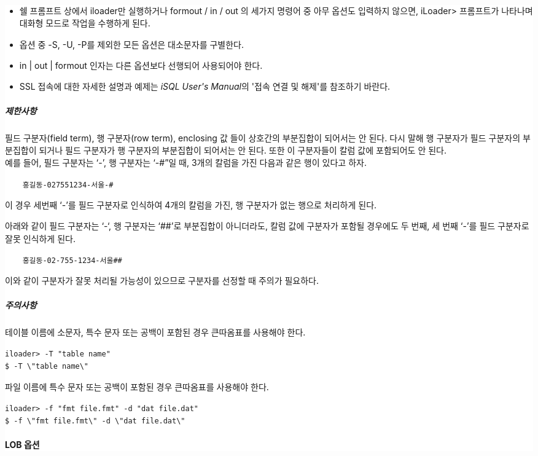 

-   쉘 프롬프트 상에서 iloader만 실행하거나 formout / in / out 의 세가지 명령어
    중 아무 옵션도 입력하지 않으면, iLoader\> 프롬프트가 나타나며 대화형 모드로
    작업을 수행하게 된다.

-   옵션 중 -S, -U, -P를 제외한 모든 옵션은 대소문자를 구별한다.

-   in \| out \| formout 인자는 다른 옵션보다 선행되어 사용되어야 한다.

-   SSL 접속에 대한 자세한 설명과 예제는 *iSQL User's Manual*의 '접속 연결 및
    해제'를 참조하기 바란다.

##### 제한사항

필드 구분자(field term), 행 구분자(row term), enclosing 값 들이 상호간의
부분집합이 되어서는 안 된다. 다시 말해 행 구분자가 필드 구분자의 부분집합이
되거나 필드 구분자가 행 구분자의 부분집합이 되어서는 안 된다. 또한 이 구분자들이
칼럼 값에 포함되어도 안 된다.  
예를 들어, 필드 구분자는 ‘-’, 행 구분자는 ‘-\#”일 때, 3개의 칼럼을 가진 다음과
같은 행이 있다고 하자.

```
	홍길동-027551234-서울-# 
```

이 경우 세번째 ‘-’를 필드 구분자로 인식하여 4개의 칼럼을 가진, 행 구분자가 없는
행으로 처리하게 된다.

아래와 같이 필드 구분자는 ‘-‘, 행 구분자는 ‘\#\#’로 부분집합이 아니더라도, 칼럼
값에 구분자가 포함될 경우에도 두 번째, 세 번째 ‘-’를 필드 구분자로 잘못 인식하게
된다.

```
	홍길동-02-755-1234-서울## 
```

이와 같이 구분자가 잘못 처리될 가능성이 있으므로 구분자를 선정할 때 주의가
필요하다.

##### 주의사항

테이블 이름에 소문자, 특수 문자 또는 공백이 포함된 경우 큰따옴표를 사용해야
한다.

```
iloader> -T "table name"
$ -T \"table name\"
```

파일 이름에 특수 문자 또는 공백이 포함된 경우 큰따옴표를 사용해야 한다.

```
iloader> -f "fmt file.fmt" -d "dat file.dat"
$ -f \"fmt file.fmt\" -d \"dat file.dat\"
```



#### LOB 옵션
